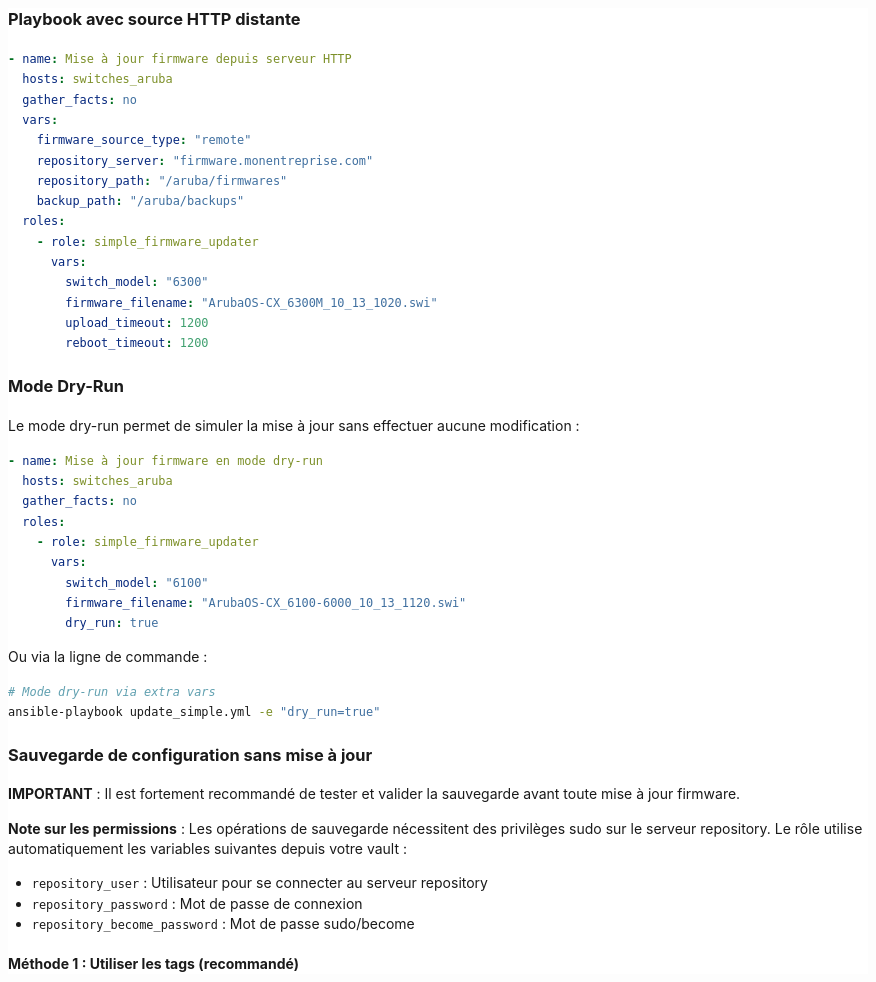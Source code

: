 ### Playbook avec source HTTP distante

```yaml
- name: Mise à jour firmware depuis serveur HTTP
  hosts: switches_aruba
  gather_facts: no
  vars:
    firmware_source_type: "remote"
    repository_server: "firmware.monentreprise.com"
    repository_path: "/aruba/firmwares"
    backup_path: "/aruba/backups"
  roles:
    - role: simple_firmware_updater
      vars:
        switch_model: "6300"
        firmware_filename: "ArubaOS-CX_6300M_10_13_1020.swi"
        upload_timeout: 1200
        reboot_timeout: 1200
```

### Mode Dry-Run

Le mode dry-run permet de simuler la mise à jour sans effectuer aucune modification :

```yaml
- name: Mise à jour firmware en mode dry-run
  hosts: switches_aruba
  gather_facts: no
  roles:
    - role: simple_firmware_updater
      vars:
        switch_model: "6100"
        firmware_filename: "ArubaOS-CX_6100-6000_10_13_1120.swi"
        dry_run: true
```

Ou via la ligne de commande :

```bash
# Mode dry-run via extra vars
ansible-playbook update_simple.yml -e "dry_run=true"
```

### Sauvegarde de configuration sans mise à jour

**IMPORTANT** : Il est fortement recommandé de tester et valider la sauvegarde avant toute mise à jour firmware.

**Note sur les permissions** : Les opérations de sauvegarde nécessitent des privilèges sudo sur le serveur repository. Le rôle utilise automatiquement les variables suivantes depuis votre vault :
- `repository_user` : Utilisateur pour se connecter au serveur repository
- `repository_password` : Mot de passe de connexion
- `repository_become_password` : Mot de passe sudo/become

#### Méthode 1 : Utiliser les tags (recommandé)
